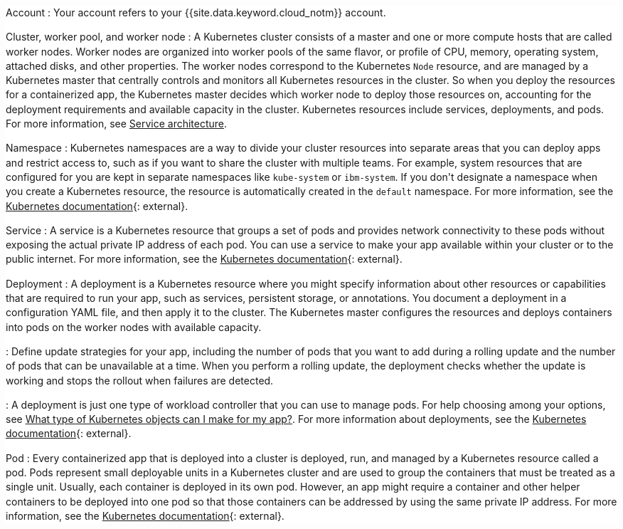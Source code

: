 

Account
:   Your account refers to your {{site.data.keyword.cloud_notm}} account.

Cluster, worker pool, and worker node
:   A Kubernetes cluster consists of a master and one or more compute hosts that are called worker nodes. Worker nodes are organized into worker pools of the same flavor, or profile of CPU, memory, operating system, attached disks, and other properties. The worker nodes correspond to the Kubernetes `Node` resource, and are managed by a Kubernetes master that centrally controls and monitors all Kubernetes resources in the cluster. So when you deploy the resources for a containerized app, the Kubernetes master decides which worker node to deploy those resources on, accounting for the deployment requirements and available capacity in the cluster. Kubernetes resources include services, deployments, and pods. For more information, see [Service architecture](/docs/containers?topic=containers-service-arch).

Namespace
:   Kubernetes namespaces are a way to divide your cluster resources into separate areas that you can deploy apps and restrict access to, such as if you want to share the cluster with multiple teams. For example, system resources that are configured for you are kept in separate namespaces like `kube-system` or `ibm-system`. If you don't designate a namespace when you create a Kubernetes resource, the resource is automatically created in the `default` namespace. For more information, see the [Kubernetes documentation](https://kubernetes.io/docs/concepts/overview/working-with-objects/namespaces/){: external}.

Service
:   A service is a Kubernetes resource that groups a set of pods and provides network connectivity to these pods without exposing the actual private IP address of each pod. You can use a service to make your app available within your cluster or to the public internet. For more information, see the [Kubernetes documentation](https://kubernetes.io/docs/concepts/services-networking/service/){: external}.

Deployment
:   A deployment is a Kubernetes resource where you might specify information about other resources or capabilities that are required to run your app, such as services, persistent storage, or annotations. You document a deployment in a configuration YAML file, and then apply it to the cluster. The Kubernetes master configures the resources and deploys containers into pods on the worker nodes with available capacity.

:   Define update strategies for your app, including the number of pods that you want to add during a rolling update and the number of pods that can be unavailable at a time. When you perform a rolling update, the deployment checks whether the update is working and stops the rollout when failures are detected.

:   A deployment is just one type of workload controller that you can use to manage pods. For help choosing among your options, see [What type of Kubernetes objects can I make for my app?](/docs/containers?topic=containers-plan_deploy#object). For more information about deployments, see the [Kubernetes documentation](https://kubernetes.io/docs/concepts/workloads/controllers/deployment/){: external}.
  
Pod
:   Every containerized app that is deployed into a cluster is deployed, run, and managed by a Kubernetes resource called a pod. Pods represent small deployable units in a Kubernetes cluster and are used to group the containers that must be treated as a single unit. Usually, each container is deployed in its own pod. However, an app might require a container and other helper containers to be deployed into one pod so that those containers can be addressed by using the same private IP address. For more information, see the [Kubernetes documentation](https://kubernetes.io/docs/concepts/workloads/pods/){: external}.
